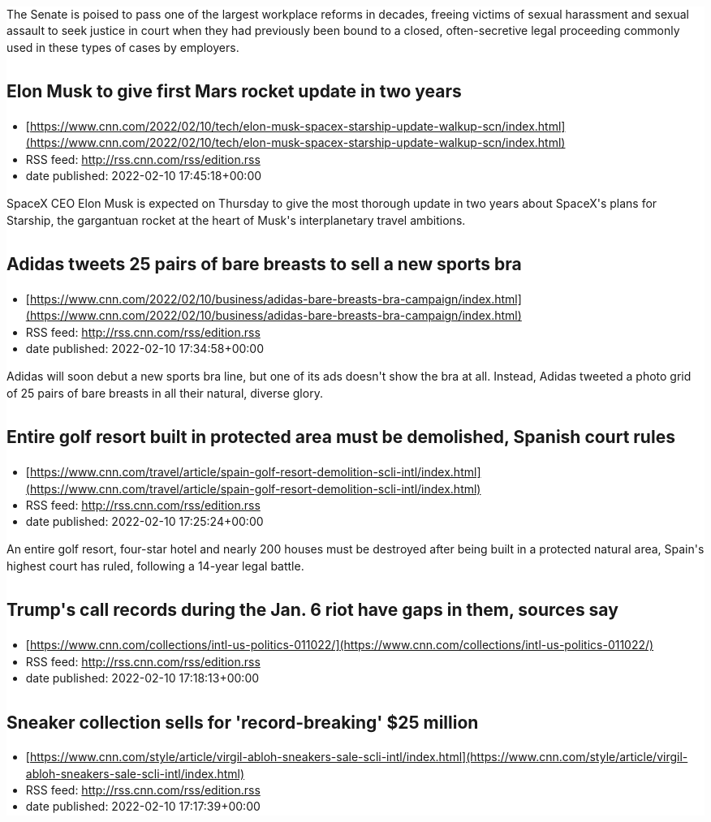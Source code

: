 The Senate is poised to pass one of the largest workplace reforms in decades, freeing victims of sexual harassment and sexual assault to seek justice in court when they had previously been bound to a closed, often-secretive legal proceeding commonly used in these types of cases by employers.

## Elon Musk to give first Mars rocket update in two years
 - [https://www.cnn.com/2022/02/10/tech/elon-musk-spacex-starship-update-walkup-scn/index.html](https://www.cnn.com/2022/02/10/tech/elon-musk-spacex-starship-update-walkup-scn/index.html)
 - RSS feed: http://rss.cnn.com/rss/edition.rss
 - date published: 2022-02-10 17:45:18+00:00

SpaceX CEO Elon Musk is expected on Thursday to give the most thorough update in two years about SpaceX's plans for Starship, the gargantuan rocket at the heart of Musk's interplanetary travel ambitions.

## Adidas tweets 25 pairs of bare breasts to sell a new sports bra
 - [https://www.cnn.com/2022/02/10/business/adidas-bare-breasts-bra-campaign/index.html](https://www.cnn.com/2022/02/10/business/adidas-bare-breasts-bra-campaign/index.html)
 - RSS feed: http://rss.cnn.com/rss/edition.rss
 - date published: 2022-02-10 17:34:58+00:00

Adidas will soon debut a new sports bra line, but one of its ads doesn't show the bra at all. Instead, Adidas tweeted a photo grid of 25 pairs of bare breasts in all their natural, diverse glory.

## Entire golf resort built in protected area must be demolished, Spanish court rules
 - [https://www.cnn.com/travel/article/spain-golf-resort-demolition-scli-intl/index.html](https://www.cnn.com/travel/article/spain-golf-resort-demolition-scli-intl/index.html)
 - RSS feed: http://rss.cnn.com/rss/edition.rss
 - date published: 2022-02-10 17:25:24+00:00

An entire golf resort, four-star hotel and nearly 200 houses must be destroyed after being built in a protected natural area, Spain's highest court has ruled, following a 14-year legal battle.

## Trump's call records during the Jan. 6 riot have gaps in them, sources say
 - [https://www.cnn.com/collections/intl-us-politics-011022/](https://www.cnn.com/collections/intl-us-politics-011022/)
 - RSS feed: http://rss.cnn.com/rss/edition.rss
 - date published: 2022-02-10 17:18:13+00:00



## Sneaker collection sells for 'record-breaking' $25 million
 - [https://www.cnn.com/style/article/virgil-abloh-sneakers-sale-scli-intl/index.html](https://www.cnn.com/style/article/virgil-abloh-sneakers-sale-scli-intl/index.html)
 - RSS feed: http://rss.cnn.com/rss/edition.rss
 - date published: 2022-02-10 17:17:39+00:00
